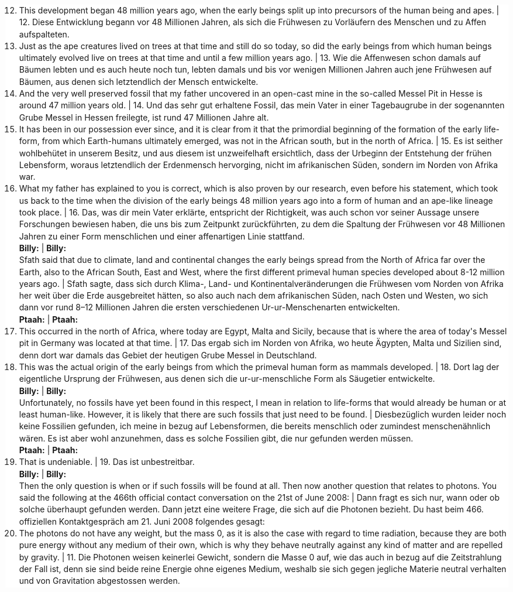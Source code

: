 12. This development began 48 million years ago, when the early beings split up into precursors of the human being and apes.  | 12. Diese Entwicklung begann vor 48 Millionen Jahren, als sich die Frühwesen zu Vorläufern des Menschen und zu Affen aufspalteten.   
13. Just as the ape creatures lived on trees at that time and still do so today, so did the early beings from which human beings ultimately evolved live on trees at that time and until a few million years ago.  | 13. Wie die Affenwesen schon damals auf Bäumen lebten und es auch heute noch tun, lebten damals und bis vor wenigen Millionen Jahren auch jene Frühwesen auf Bäumen, aus denen sich letztendlich der Mensch entwickelte.   
14. And the very well preserved fossil that my father uncovered in an open-cast mine in the so-called Messel Pit in Hesse is around 47 million years old.  | 14. Und das sehr gut erhaltene Fossil, das mein Vater in einer Tagebaugrube in der sogenannten Grube Messel in Hessen freilegte, ist rund 47 Millionen Jahre alt.   
15. It has been in our possession ever since, and it is clear from it that the primordial beginning of the formation of the early life-form, from which Earth-humans ultimately emerged, was not in the African south, but in the north of Africa.  | 15. Es ist seither wohlbehütet in unserem Besitz, und aus diesem ist unzweifelhaft ersichtlich, dass der Urbeginn der Entstehung der frühen Lebensform, woraus letztendlich der Erdenmensch hervorging, nicht im afrikanischen Süden, sondern im Norden von Afrika war.   
16. What my father has explained to you is correct, which is also proven by our research, even before his statement, which took us back to the time when the division of the early beings 48 million years ago into a form of human and an ape-like lineage took place.  | 16. Das, was dir mein Vater erklärte, entspricht der Richtigkeit, was auch schon vor seiner Aussage unsere Forschungen bewiesen haben, die uns bis zum Zeitpunkt zurückführten, zu dem die Spaltung der Frühwesen vor 48 Millionen Jahren zu einer Form menschlichen und einer affenartigen Linie stattfand.   
**Billy:** | **Billy:**  
Sfath said that due to climate, land and continental changes the early beings spread from the North of Africa far over the Earth, also to the African South, East and West, where the first different primeval human species developed about 8-12 million years ago.  | Sfath sagte, dass sich durch Klima-, Land- und Kontinentalveränderungen die Frühwesen vom Norden von Afrika her weit über die Erde ausgebreitet hätten, so also auch nach dem afrikanischen Süden, nach Osten und Westen, wo sich dann vor rund 8–12 Millionen Jahren die ersten verschiedenen Ur-ur-Menschenarten entwickelten.   
**Ptaah:** | **Ptaah:**  
17. This occurred in the north of Africa, where today are Egypt, Malta and Sicily, because that is where the area of today's Messel pit in Germany was located at that time.  | 17. Das ergab sich im Norden von Afrika, wo heute Ägypten, Malta und Sizilien sind, denn dort war damals das Gebiet der heutigen Grube Messel in Deutschland.   
18. This was the actual origin of the early beings from which the primeval human form as mammals developed.  | 18. Dort lag der eigentliche Ursprung der Frühwesen, aus denen sich die ur-ur-menschliche Form als Säugetier entwickelte.   
**Billy:** | **Billy:**  
Unfortunately, no fossils have yet been found in this respect, I mean in relation to life-forms that would already be human or at least human-like. However, it is likely that there are such fossils that just need to be found.  | Diesbezüglich wurden leider noch keine Fossilien gefunden, ich meine in bezug auf Lebensformen, die bereits menschlich oder zumindest menschenähnlich wären. Es ist aber wohl anzunehmen, dass es solche Fossilien gibt, die nur gefunden werden müssen.   
**Ptaah:** | **Ptaah:**  
19. That is undeniable.  | 19. Das ist unbestreitbar.   
**Billy:** | **Billy:**  
Then the only question is when or if such fossils will be found at all. Then now another question that relates to photons. You said the following at the 466th official contact conversation on the 21st of June 2008:  | Dann fragt es sich nur, wann oder ob solche überhaupt gefunden werden. Dann jetzt eine weitere Frage, die sich auf die Photonen bezieht. Du hast beim 466. offiziellen Kontaktgespräch am 21. Juni 2008 folgendes gesagt:   
11. The photons do not have any weight, but the mass 0, as it is also the case with regard to time radiation, because they are both pure energy without any medium of their own, which is why they behave neutrally against any kind of matter and are repelled by gravity.  | 11. Die Photonen weisen keinerlei Gewicht, sondern die Masse 0 auf, wie das auch in bezug auf die Zeitstrahlung der Fall ist, denn sie sind beide reine Energie ohne eigenes Medium, weshalb sie sich gegen jegliche Materie neutral verhalten und von Gravitation abgestossen werden.   